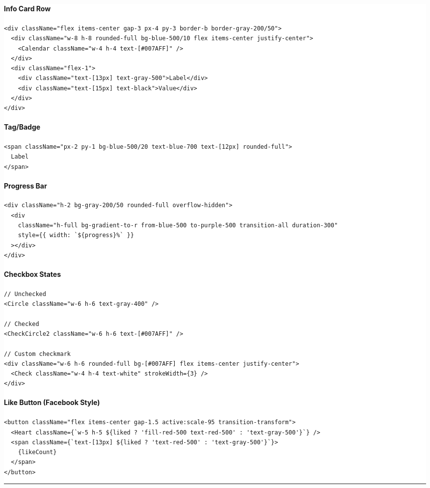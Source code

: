 #### Info Card Row
```tsx
<div className="flex items-center gap-3 px-4 py-3 border-b border-gray-200/50">
  <div className="w-8 h-8 rounded-full bg-blue-500/10 flex items-center justify-center">
    <Calendar className="w-4 h-4 text-[#007AFF]" />
  </div>
  <div className="flex-1">
    <div className="text-[13px] text-gray-500">Label</div>
    <div className="text-[15px] text-black">Value</div>
  </div>
</div>
```

#### Tag/Badge
```tsx
<span className="px-2 py-1 bg-blue-500/20 text-blue-700 text-[12px] rounded-full">
  Label
</span>
```

#### Progress Bar
```tsx
<div className="h-2 bg-gray-200/50 rounded-full overflow-hidden">
  <div 
    className="h-full bg-gradient-to-r from-blue-500 to-purple-500 transition-all duration-300"
    style={{ width: `${progress}%` }}
  ></div>
</div>
```

#### Checkbox States
```tsx
// Unchecked
<Circle className="w-6 h-6 text-gray-400" />

// Checked
<CheckCircle2 className="w-6 h-6 text-[#007AFF]" />

// Custom checkmark
<div className="w-6 h-6 rounded-full bg-[#007AFF] flex items-center justify-center">
  <Check className="w-4 h-4 text-white" strokeWidth={3} />
</div>
```

#### Like Button (Facebook Style)
```tsx
<button className="flex items-center gap-1.5 active:scale-95 transition-transform">
  <Heart className={`w-5 h-5 ${liked ? 'fill-red-500 text-red-500' : 'text-gray-500'}`} />
  <span className={`text-[13px] ${liked ? 'text-red-500' : 'text-gray-500'}`}>
    {likeCount}
  </span>
</button>
```

---